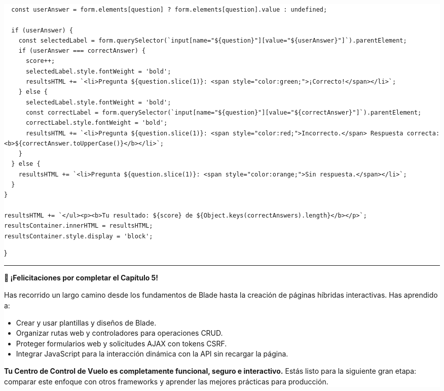       const userAnswer = form.elements[question] ? form.elements[question].value : undefined;

      if (userAnswer) {
        const selectedLabel = form.querySelector(`input[name="${question}"][value="${userAnswer}"]`).parentElement;
        if (userAnswer === correctAnswer) {
          score++;
          selectedLabel.style.fontWeight = 'bold';
          resultsHTML += `<li>Pregunta ${question.slice(1)}: <span style="color:green;">¡Correcto!</span></li>`;
        } else {
          selectedLabel.style.fontWeight = 'bold';
          const correctLabel = form.querySelector(`input[name="${question}"][value="${correctAnswer}"]`).parentElement;
          correctLabel.style.fontWeight = 'bold';
          resultsHTML += `<li>Pregunta ${question.slice(1)}: <span style="color:red;">Incorrecto.</span> Respuesta correcta: <b>${correctAnswer.toUpperCase()}</b></li>`;
        }
      } else {
        resultsHTML += `<li>Pregunta ${question.slice(1)}: <span style="color:orange;">Sin respuesta.</span></li>`;
      }
    }

    resultsHTML += `</ul><p><b>Tu resultado: ${score} de ${Object.keys(correctAnswers).length}</b></p>`;
    resultsContainer.innerHTML = resultsHTML;
    resultsContainer.style.display = 'block';
  }
</script>

---

**🚀 ¡Felicitaciones por completar el Capítulo 5!**

Has recorrido un largo camino desde los fundamentos de Blade hasta la creación de páginas híbridas interactivas. Has aprendido a:

-   Crear y usar plantillas y diseños de Blade.
-   Organizar rutas web y controladores para operaciones CRUD.
-   Proteger formularios web y solicitudes AJAX con tokens CSRF.
-   Integrar JavaScript para la interacción dinámica con la API sin recargar la página.

**Tu Centro de Control de Vuelo es completamente funcional, seguro e interactivo.** Estás listo para la siguiente gran etapa: comparar este enfoque con otros frameworks y aprender las mejores prácticas para producción.
